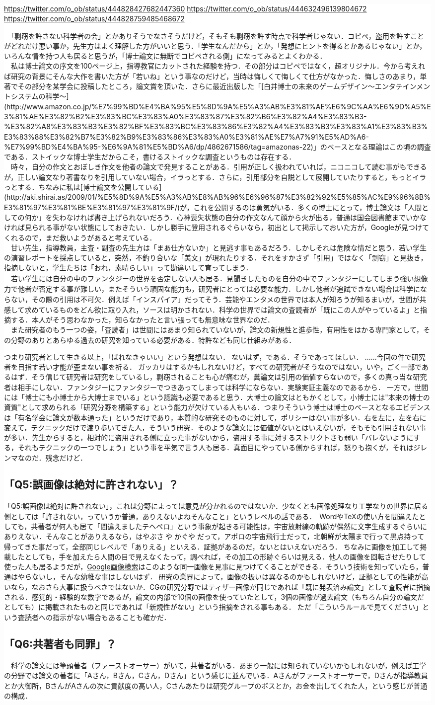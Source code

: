 https://twitter.com/o_ob/status/444828427682447360 https://twitter.com/o_ob/status/444632496139804672 https://twitter.com/o_ob/status/444828759485468672

<div>　「剽窃を許さない科学者の会」とかありそうでなさそうだけど，そもそも剽窃を許す時点で科学者じゃない．コピペ，盗用を許すことがどれだけ悪い事か，先生方はよく理解した方がいいと思う．「学生なんだから」とか，「発想にヒントを得るとかあるじゃない」とか，いろんな情を持つ人も居ると思うが，「博士論文に無断でコピペされる側」になってみるとよくわかる．</div>

<div>　私は博士論文の序文を100ページ上，指導教官にカットされた経験を持つ．その部分はコピペではなく，超オリジナル．今から考えれば研究の背景にそんな大作を書いた方が「若いね」という事なのだけど，当時は悔しくて悔しくて仕方がなかった．悔しさのあまり，単著でその部分を某学会に投稿したところ，論文賞を頂いた．さらに最近出版した「[白井博士の未来のゲームデザイン〜エンタテインメントシステムの科学〜](http://www.amazon.co.jp/%E7%99%BD%E4%BA%95%E5%8D%9A%E5%A3%AB%E3%81%AE%E6%9C%AA%E6%9D%A5%E3%81%AE%E3%82%B2%E3%83%BC%E3%83%A0%E3%83%87%E3%82%B6%E3%82%A4%E3%83%B3-%E3%82%A8%E3%83%B3%E3%82%BF%E3%83%BC%E3%83%86%E3%82%A4%E3%83%B3%E3%83%A1%E3%83%B3%E3%83%88%E3%82%B7%E3%82%B9%E3%83%86%E3%83%A0%E3%81%AE%E7%A7%91%E5%AD%A6-%E7%99%BD%E4%BA%95-%E6%9A%81%E5%BD%A6/dp/4862671586/tag=amazonas-22)」のベースとなる理論はこの頃の調査である．ストイックな博士学生だからこそ，書けるストイックな調査というものは存在する．</div>

<div>　時々，自分の作文とおぼしき作文を他者の論文で発見することがある．引用が正しく扱われていれば，ニコニコして読む事がもできるが，正しい論文なり著書なりを引用していない場合，イラっとする．さらに，引用部分を自説として展開していたりすると，もっとイラっとする．ちなみに私は[博士論文を公開している](http://aki.shirai.as/2009/01/%E5%8D%9A%E5%A3%AB%E8%AB%96%E6%96%87%E3%82%92%E5%85%AC%E9%96%8B%E3%81%97%E3%81%BE%E3%81%97%E3%81%9F/)が，これを公開するのは勇気がいる．多くの博士にとって，博士論文は「人間としての何か」を失わなければ書き上げられないだろう．心神喪失状態の自分の作文なんて顔から火が出る，普通は国会図書館までいかなければ見られる事がない状態にしておきたい．しかし勝手に登用されるぐらいなら，初出として掲示しておいた方が，Googleが見つけてくれるので，まだ救いようがあると考えている．</div>

<div>　甘い先生，指導教員，主査・副査の先生方は「まあ仕方ないか」と見逃す事もあるだろう．しかしそれは危険な情だと思う．若い学生の演習レポートを採点していると，突然，不釣り合いな「美文」が現れたりする．それをすかさず「引用」ではなく「剽窃」と見抜き，指摘しないと，学生たちは「おれ，素晴らしい」って勘違いして育ってしまう．</div>

<div><span style="line-height: 1.5em;">　若い学生には自分の中のファンタジーの世界を否定しない人も居る．見聞きしたものを自分の中でファンタジーにしてしまう強い想像力で他者が否定する事が難しい，またそういう頑固な能力も，研究者にとっては必要な能力．しかし他者が追試できない場合は科学にならない，その際の引用は不可欠．</span>例えば「インスパイア」だってそう．芸能やエンタメの世界では本人が知ろうが知るまいが，世間が共感して求めているものをどん欲に取り入れ，ソースは明かされない．科学の世界では論文の査読者が「既にこの人がやっているよ」と指摘する．本人がそう思わなかった，知らなかったと言い張っても無意味な世界なのだ．</div>

<div>　また研究者のもう一つの姿，「査読者」は世間にはあまり知られていないが，論文の新規性と進歩性，有用性をはかる専門家として，その分野のありとあらゆる過去の研究を知っている必要がある．特許なども同じ仕組みがある．</div>

つまり研究者として生きる以上，「ばれなきゃいい」という発想はない． ないはず，である．そうであってほしい． ……今回の件で研究者を目指す若い才能が歪まない事を祈る． ガッカリはするかもしれないけど，すべての研究者がそうなのではない，いや，ごく一部であるはず．そう信じて研究者は研究をしているし，剽窃されることも心が痛むが，糞論文は引用の価値すらないので，多くの真っ当な研究者は相手にしない．ファンタジーにファンタジーでつきあってしまっては科学にならない．実験実証主義なのであるから． 一方で，世間には「博士にも小博士から大博士までいる」という認識も必要であると思う．大博士の論文はともかくとして，小博士には"本来の博士の資質"として求められる「研究分野を構築する」という能力が欠けている人もいる．つまりそういう博士は博士のベースとなるエビデンスは「有名学会に論文が数本通った」というだけであり，本質的な研究そのものに対して，ポリシーはない事が多い．右を左に，左を右に変えて，テクニックだけで渡り歩いてきた人，そういう研究．そのような論文には価値がないとはいえないが，そもそも引用されない事が多い．先生からすると，相対的に盗用される側に立った事がないから，盗用する事に対するストリクトさも弱い「バレないようにする，それもテクニックの一つでしょう」という事を平気で言う人も居る．真面目にやっている側からすれば，怒りも抱くが，それはジレンマなのだ．残念だけど．

## 「Q5:誤画像は絶対に許されない」？

「Q5:誤画像は絶対に許されない」，これは分野によっては意見が分かれるのではないか．少なくとも画像処理なり工学なりの世界に居る側としては「許されない，っていうか普通，ありえないよねそんなこと」というレベルの話である．　WordやTeXの使い方を間違えたとしても，共著者が何人も居て「間違えましたテヘペロ」という事象が起きる可能性は，宇宙放射線の軌跡が偶然に文字生成するぐらいにありえない．そんなことがありえるなら，はやぶさ や かぐや だって，アポロの宇宙飛行士だって，北朝鮮が太陽まで行って黒点持って帰ってきた事だって，全部同じレベルで「ありえる」といえる．証拠があるのだ，ないとはいえないだろう． ちなみに画像を加工して掲載したとしても，手を加えたら人間の目で見えなくたって，調べれば，その加工の形跡ぐらいは見える．他人の画像を回転させたりして使った人も居るようだが，[Google画像検索](http://www.google.co.jp/imghp)はこのような同一画像を見事に見つけてくることができる．そういう技術を知っていたら，普通はやらないし，そんな幼稚な事はしないはず． 研究の業界によって，画像の扱いは異なるのかもしれないけど，証拠としての性能が高いなら，なおさら大事に扱うべきではないか．CGの研究分野ではティザー画像が同じであれば「既に発表済み論文」として査読者に指摘される．感覚的・経験的な数字であるが，論文の内部で10個の画像を使っていたとして，3個の画像が過去論文（もちろん自分の論文だとしても）に掲載されたものと同じであれば「新規性がない」という指摘をされる事もある． ただ「こういうルールで見てください」という査読者への指示がない場合もあることも確かだ．

## 「Q6:共著者も同罪」？

<div>　科学の論文には筆頭著者（ファーストオーサー）がいて，共著者がいる．あまり一般には知られていないかもしれないが，例えば工学の分野では論文の著者に「Aさん，Bさん，Cさん，Dさん」という感じに並んでいる．Aさんがファーストオーサーで，Dさんが指導教員とか大御所，BさんがAさんの次に貢献度の高い人，Cさんあたりは研究グループのボスとか，お金を出してくれた人，という感じが普通の構成．</div>
